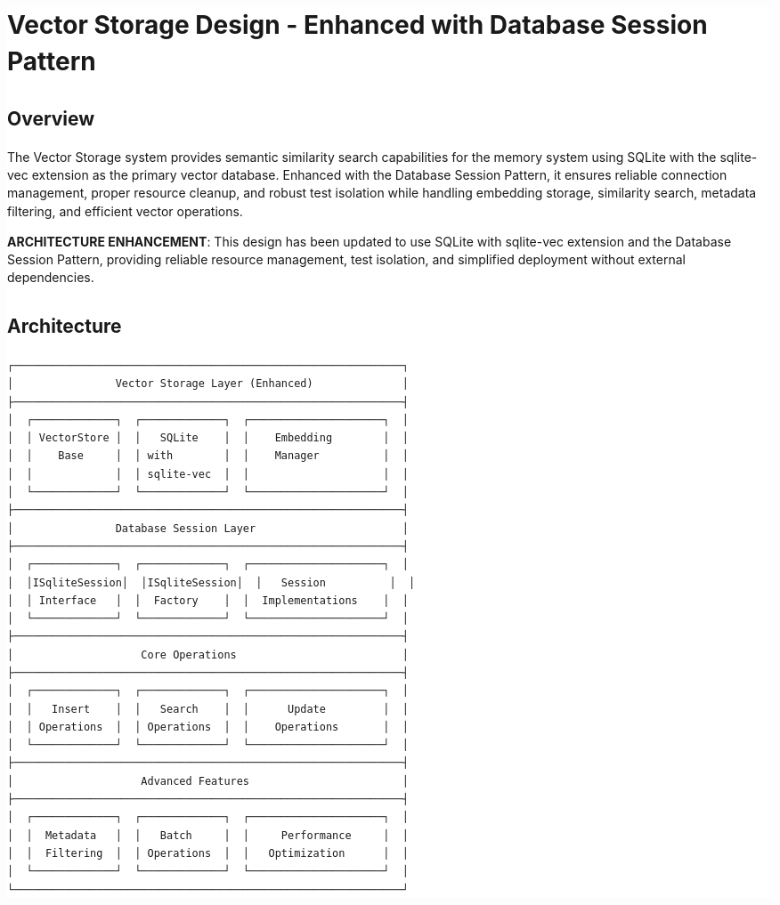 # Vector Storage Design - Enhanced with Database Session Pattern

## Overview

The Vector Storage system provides semantic similarity search capabilities for the memory system using SQLite with the sqlite-vec extension as the primary vector database. Enhanced with the Database Session Pattern, it ensures reliable connection management, proper resource cleanup, and robust test isolation while handling embedding storage, similarity search, metadata filtering, and efficient vector operations.

**ARCHITECTURE ENHANCEMENT**: This design has been updated to use SQLite with sqlite-vec extension and the Database Session Pattern, providing reliable resource management, test isolation, and simplified deployment without external dependencies.

## Architecture

```
┌─────────────────────────────────────────────────────────────┐
│                Vector Storage Layer (Enhanced)              │
├─────────────────────────────────────────────────────────────┤
│  ┌─────────────┐  ┌─────────────┐  ┌─────────────────────┐  │
│  │ VectorStore │  │   SQLite    │  │    Embedding        │  │
│  │    Base     │  │ with        │  │    Manager          │  │
│  │             │  │ sqlite-vec  │  │                     │  │
│  └─────────────┘  └─────────────┘  └─────────────────────┘  │
├─────────────────────────────────────────────────────────────┤
│                Database Session Layer                       │
├─────────────────────────────────────────────────────────────┤
│  ┌─────────────┐  ┌─────────────┐  ┌─────────────────────┐  │
│  │ISqliteSession│  │ISqliteSession│  │   Session          │  │
│  │ Interface   │  │  Factory    │  │  Implementations    │  │
│  └─────────────┘  └─────────────┘  └─────────────────────┘  │
├─────────────────────────────────────────────────────────────┤
│                    Core Operations                          │
├─────────────────────────────────────────────────────────────┤
│  ┌─────────────┐  ┌─────────────┐  ┌─────────────────────┐  │
│  │   Insert    │  │   Search    │  │      Update         │  │
│  │ Operations  │  │ Operations  │  │    Operations       │  │
│  └─────────────┘  └─────────────┘  └─────────────────────┘  │
├─────────────────────────────────────────────────────────────┤
│                    Advanced Features                        │
├─────────────────────────────────────────────────────────────┤
│  ┌─────────────┐  ┌─────────────┐  ┌─────────────────────┐  │
│  │  Metadata   │  │   Batch     │  │     Performance     │  │
│  │  Filtering  │  │ Operations  │  │   Optimization      │  │
│  └─────────────┘  └─────────────┘  └─────────────────────┘  │
└─────────────────────────────────────────────────────────────┘
```
